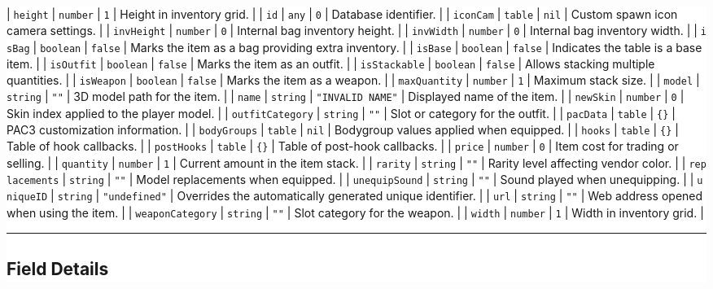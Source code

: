 | `height` | `number` | `1` | Height in inventory grid. |
| `id` | `any` | `0` | Database identifier. |
| `iconCam` | `table` | `nil` | Custom spawn icon camera settings. |
| `invHeight` | `number` | `0` | Internal bag inventory height. |
| `invWidth` | `number` | `0` | Internal bag inventory width. |
| `isBag` | `boolean` | `false` | Marks the item as a bag providing extra inventory. |
| `isBase` | `boolean` | `false` | Indicates the table is a base item. |
| `isOutfit` | `boolean` | `false` | Marks the item as an outfit. |
| `isStackable` | `boolean` | `false` | Allows stacking multiple quantities. |
| `isWeapon` | `boolean` | `false` | Marks the item as a weapon. |
| `maxQuantity` | `number` | `1` | Maximum stack size. |
| `model` | `string` | `""` | 3D model path for the item. |
| `name` | `string` | `"INVALID NAME"` | Displayed name of the item. |
| `newSkin` | `number` | `0` | Skin index applied to the player model. |
| `outfitCategory` | `string` | `""` | Slot or category for the outfit. |
| `pacData` | `table` | `{}` | PAC3 customization information. |
| `bodyGroups` | `table` | `nil` | Bodygroup values applied when equipped. |
| `hooks` | `table` | `{}` | Table of hook callbacks. |
| `postHooks` | `table` | `{}` | Table of post-hook callbacks. |
| `price` | `number` | `0` | Item cost for trading or selling. |
| `quantity` | `number` | `1` | Current amount in the item stack. |
| `rarity` | `string` | `""` | Rarity level affecting vendor color. |
| `replacements` | `string` | `""` | Model replacements when equipped. |
| `unequipSound` | `string` | `""` | Sound played when unequipping. |
| `uniqueID` | `string` | `"undefined"` | Overrides the automatically generated unique identifier. |
| `url` | `string` | `""` | Web address opened when using the item. |
| `weaponCategory` | `string` | `""` | Slot category for the weapon. |
| `width` | `number` | `1` | Width in inventory grid. |

---

## Field Details
